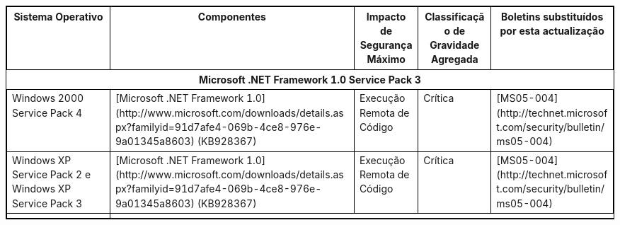  
<table style="border:1px solid black;">
<tr class="thead">
<th style="border:1px solid black;" >
Sistema Operativo
</th>
<th style="border:1px solid black;" >
Componentes
</th>
<th style="border:1px solid black;" >
Impacto de Segurança Máximo
</th>
<th style="border:1px solid black;" >
Classificação de Gravidade Agregada
</th>
<th style="border:1px solid black;" >
Boletins substituídos por esta actualização
</th>
</tr>
<tr>
<th colspan="5">
Microsoft .NET Framework 1.0 Service Pack 3
</th>
</tr>
<tr>
<td style="border:1px solid black;">
Windows 2000 Service Pack 4
</td>
<td style="border:1px solid black;">
[Microsoft .NET Framework 1.0](http://www.microsoft.com/downloads/details.aspx?familyid=91d7afe4-069b-4ce8-976e-9a01345a8603)  
(KB928367)
</td>
<td style="border:1px solid black;">
Execução Remota de Código
</td>
<td style="border:1px solid black;">
Crítica
</td>
<td style="border:1px solid black;">
[MS05-004](http://technet.microsoft.com/security/bulletin/ms05-004)
</td>
</tr>
<tr class="alternateRow">
<td style="border:1px solid black;">
Windows XP Service Pack 2 e Windows XP Service Pack 3
</td>
<td style="border:1px solid black;">
[Microsoft .NET Framework 1.0](http://www.microsoft.com/downloads/details.aspx?familyid=91d7afe4-069b-4ce8-976e-9a01345a8603)  
(KB928367)
</td>
<td style="border:1px solid black;">
Execução Remota de Código
</td>
<td style="border:1px solid black;">
Crítica
</td>
<td style="border:1px solid black;">
[MS05-004](http://technet.microsoft.com/security/bulletin/ms05-004)
</td>
</tr>
<tr>
<td style="border:1px solid black;">